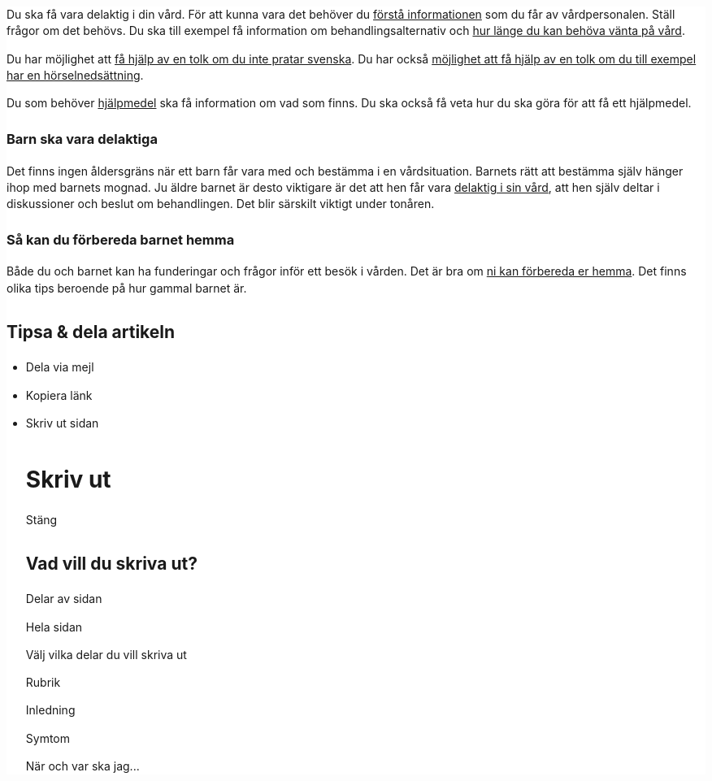 Du ska få vara delaktig i din vård. För att kunna vara det behöver du [förstå informationen](https://www.1177.se/sa-fungerar-varden/var-med-och-bestam-om-din-vard/patientlagen/) som du får av vårdpersonalen. Ställ frågor om det behövs. Du ska till exempel få information om behandlingsalternativ och [hur länge du kan behöva vänta på vård](https://www.1177.se/sa-fungerar-varden/lagar-och-bestammelser/vardgaranti/).

Du har möjlighet att [få hjälp av en tolk om du inte pratar svenska](https://www.1177.se/sa-fungerar-varden/vard-om-du-kommer-fran-ett-annat-land/tolkning-till-mitt-sprak/). Du har också [möjlighet att få hjälp av en tolk om du till exempel har en hörselnedsättning](https://www.1177.se/undersokning-behandling/hjalpmedel/hjalpmedel-for-kognition-och-kommunikation/tolktjanster-vid-funktionsnedsattning/).

Du som behöver [hjälpmedel](https://www.1177.se/undersokning-behandling/hjalpmedel/) ska få information om vad som finns. Du ska också få veta hur du ska göra för att få ett hjälpmedel.

### Barn ska vara delaktiga

Det finns ingen åldersgräns när ett barn får vara med och bestämma i en vårdsituation. Barnets rätt att bestämma själv hänger ihop med barnets mognad. Ju äldre barnet är desto viktigare är det att hen får vara [delaktig i sin vård](https://www.1177.se/sa-fungerar-varden/var-med-och-bestam-om-din-vard/barns-och-vardnadshavares-rattigheter-i-varden/), att hen själv deltar i diskussioner och beslut om behandlingen. Det blir särskilt viktigt under tonåren.

### Så kan du förbereda barnet hemma

Både du och barnet kan ha funderingar och frågor inför ett besök i vården. Det är bra om [ni kan förbereda er hemma](https://www.1177.se/barn--gravid/vard-och-stod-for-barn/forbereda-barn-for-besok-i-varden/). Det finns olika tips beroende på hur gammal barnet är.

Tipsa & dela artikeln
---------------------

*   Dela via mejl
*   Kopiera länk
*   Skriv ut sidan
    
    Skriv ut
    ========
    
    Stäng
    
    Vad vill du skriva ut?
    ----------------------
    
    Delar av sidan
    
    Hela sidan
    
    Välj vilka delar du vill skriva ut
    
    Rubrik
    
    Inledning
    
    Symtom
    
    När och var ska jag...
    